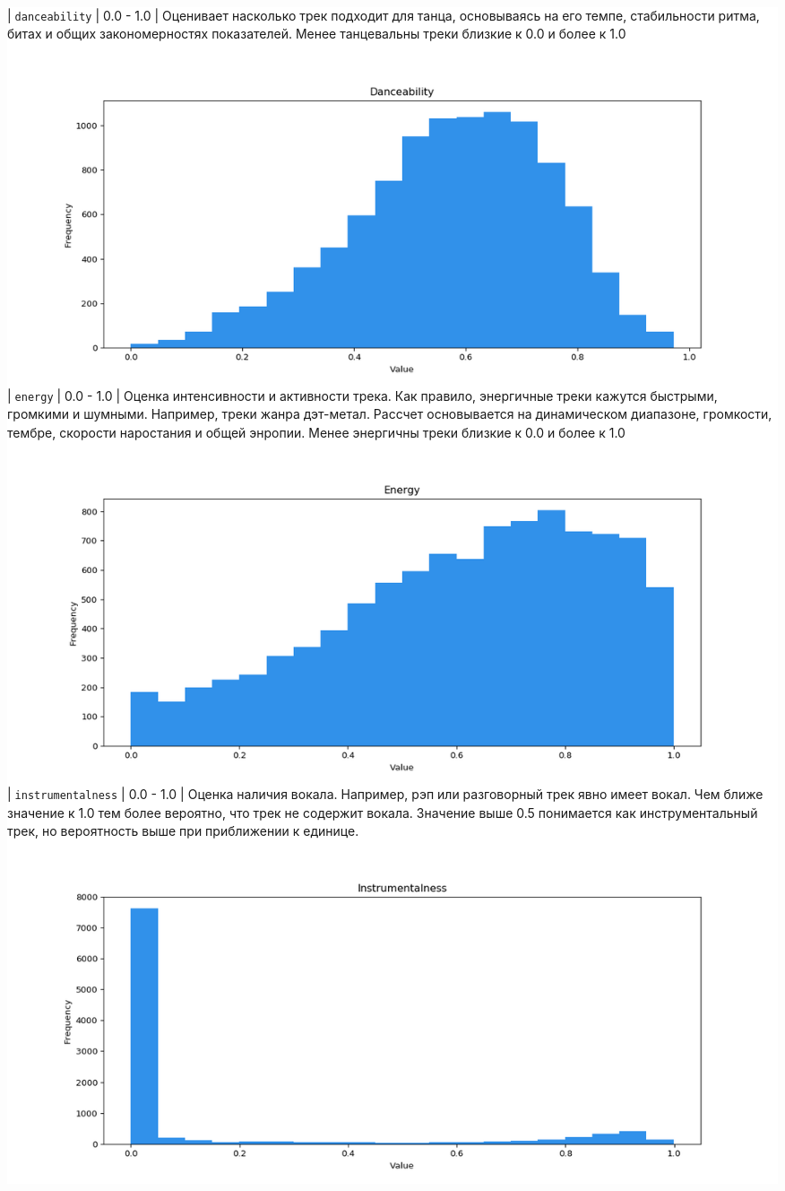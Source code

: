 | `danceability` | 0.0 - 1.0 | Оценивает насколько трек подходит для танца, основываясь на его темпе, стабильности ритма, битах и общих закономерностях показателей. Менее танцевальны треки близкие к 0.0 и более к 1.0  </br></br> ![Распределение значений danceability](./danceability.png)
| `energy` | 0.0 - 1.0 | Оценка интенсивности и активности трека. Как правило, энергичные треки кажутся быстрыми, громкими и шумными. Например, треки жанра дэт-метал. Рассчет основывается на динамическом диапазоне, громкости, тембре, скорости наростания и общей энропии. Менее энергичны треки близкие к 0.0 и более к 1.0 </br></br> ![Распределение значений energy](./energy.png)
| `instrumentalness` | 0.0 - 1.0 | Оценка наличия вокала. Например, рэп или разговорный трек явно имеет вокал. Чем ближе значение к 1.0 тем более вероятно, что трек не содержит вокала. Значение выше 0.5 понимается как инструментальный трек, но вероятность выше при приближении к единице. </br></br> ![Распределение значений instrumentalness](./instrumentalness.png)